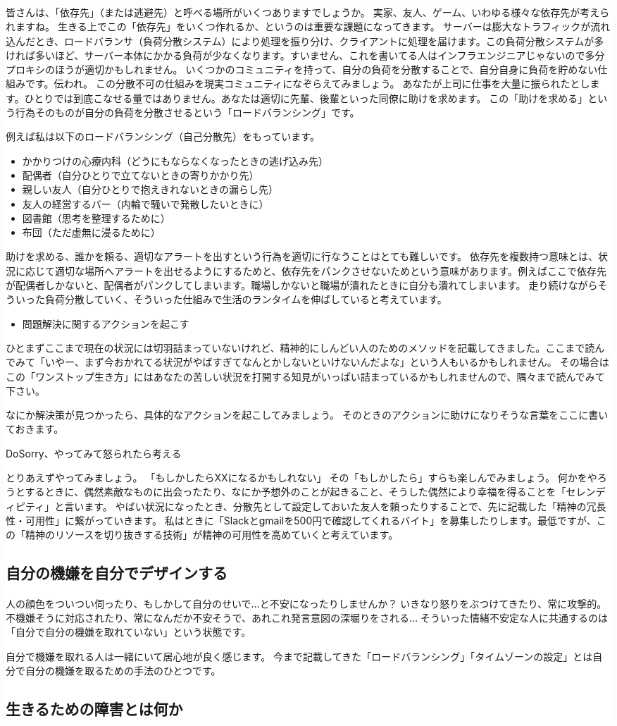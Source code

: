 皆さんは、「依存先」（または逃避先）と呼べる場所がいくつありますでしょうか。
実家、友人、ゲーム、いわゆる様々な依存先が考えられますね。
生きる上でこの「依存先」をいくつ作れるか、というのは重要な課題になってきます。
サーバーは膨大なトラフィックが流れ込んだとき、ロードバランサ（負荷分散システム）により処理を振り分け、クライアントに処理を届けます。この負荷分散システムが多ければ多いほど、サーバー本体にかかる負荷が少なくなります。すいません、これを書いてる人はインフラエンジニアじゃないので多分プロキシのほうが適切かもしれません。
いくつかのコミュニティを持って、自分の負荷を分散することで、自分自身に負荷を貯めない仕組みです。伝われ。
この分散不可の仕組みを現実コミュニティになぞらえてみましょう。
あなたが上司に仕事を大量に振られたとします。ひとりでは到底こなせる量ではありません。あなたは適切に先輩、後輩といった同僚に助けを求めます。
この「助けを求める」という行為そのものが自分の負荷を分散させるという「ロードバランシング」です。

例えば私は以下のロードバランシング（自己分散先）をもっています。

* かかりつけの心療内科（どうにもならなくなったときの逃げ込み先）
* 配偶者（自分ひとりで立てないときの寄りかかり先）
* 親しい友人（自分ひとりで抱えきれないときの漏らし先）
* 友人の経営するバー（内輪で騒いで発散したいときに）
* 図書館（思考を整理するために）
* 布団（ただ虚無に浸るために）

助けを求める、誰かを頼る、適切なアラートを出すという行為を適切に行なうことはとても難しいです。
依存先を複数持つ意味とは、状況に応じて適切な場所へアラートを出せるようにするためと、依存先をパンクさせないためという意味があります。例えばここで依存先が配偶者しかないと、配偶者がパンクしてしまいます。職場しかないと職場が潰れたときに自分も潰れてしまいます。
走り続けながらそういった負荷分散していく、そういった仕組みで生活のランタイムを伸ばしていると考えています。

* 問題解決に関するアクションを起こす

ひとまずここまで現在の状況には切羽詰まっていないけれど、精神的にしんどい人のためのメソッドを記載してきました。ここまで読んでみて「いやー、まず今おかれてる状況がやばすぎてなんとかしないといけないんだよな」という人もいるかもしれません。
その場合はこの「ワンストップ生き方」にはあなたの苦しい状況を打開する知見がいっぱい詰まっているかもしれませんので、隅々まで読んでみて下さい。

なにか解決策が見つかったら、具体的なアクションを起こしてみましょう。
そのときのアクションに助けになりそうな言葉をここに書いておきます。

DoSorry、やってみて怒られたら考える

とりあえずやってみましょう。
「もしかしたらXXになるかもしれない」
その「もしかしたら」すらも楽しんでみましょう。
何かをやろうとするときに、偶然素敵なものに出会ったたり、なにか予想外のことが起きること、そうした偶然により幸福を得ることを「セレンディピティ」と言います。
やばい状況になったとき、分散先として設定しておいた友人を頼ったりすることで、先に記載した「精神の冗長性・可用性」に繋がっていきます。
私はときに「Slackとgmailを500円で確認してくれるバイト」を募集したりします。最低ですが、この「精神のリソースを切り抜きする技術」が精神の可用性を高めていくと考えています。



## 自分の機嫌を自分でデザインする

人の顔色をついつい伺ったり、もしかして自分のせいで…と不安になったりしませんか？
いきなり怒りをぶつけてきたり、常に攻撃的。不機嫌そうに対応されたり、常になんだか不安そうで、あれこれ発言意図の深堀りをされる…
そういった情緒不安定な人に共通するのは「自分で自分の機嫌を取れていない」という状態です。

自分で機嫌を取れる人は一緒にいて居心地が良く感じます。
今まで記載してきた「ロードバランシング」「タイムゾーンの設定」とは自分で自分の機嫌を取るための手法のひとつです。


## 生きるための障害とは何か‬
